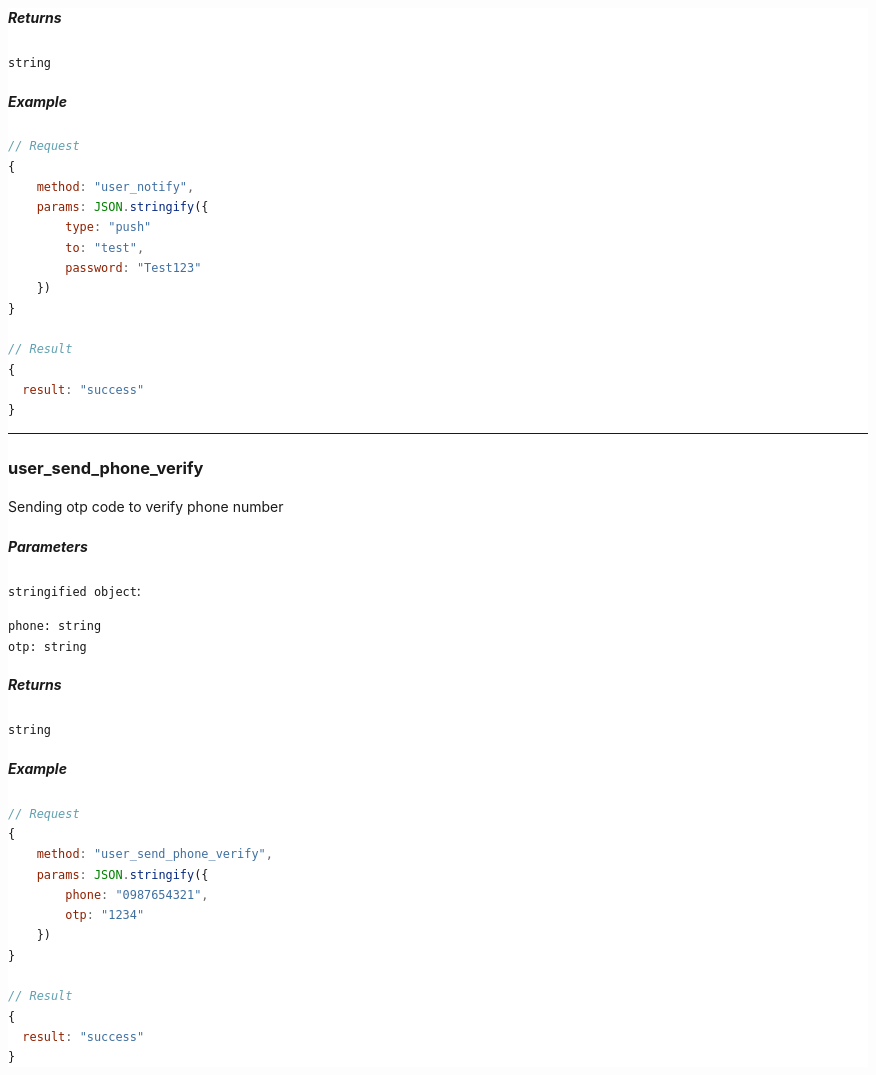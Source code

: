 
##### Returns

`string`
  
##### Example

```js
// Request
{
    method: "user_notify",
    params: JSON.stringify({
        type: "push"
        to: "test",
        password: "Test123"
    })
}

// Result
{
  result: "success"
}

```

***

### user_send_phone_verify

Sending otp code to verify phone number 


##### Parameters

`stringified object`:

    phone: string 
    otp: string
    

##### Returns

`string`
  
##### Example
```js
// Request
{
    method: "user_send_phone_verify",
    params: JSON.stringify({
        phone: "0987654321",
        otp: "1234"
    })
}

// Result
{
  result: "success"
}

```
